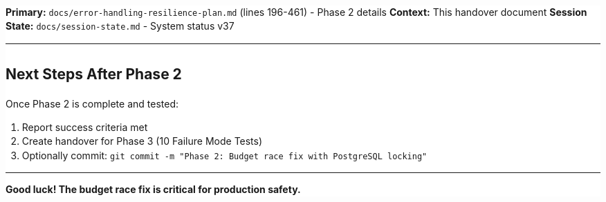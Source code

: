 **Primary:** `docs/error-handling-resilience-plan.md` (lines 196-461) - Phase 2 details
**Context:** This handover document
**Session State:** `docs/session-state.md` - System status v37

---

## Next Steps After Phase 2

Once Phase 2 is complete and tested:
1. Report success criteria met
2. Create handover for Phase 3 (10 Failure Mode Tests)
3. Optionally commit: `git commit -m "Phase 2: Budget race fix with PostgreSQL locking"`

---

**Good luck! The budget race fix is critical for production safety.**
